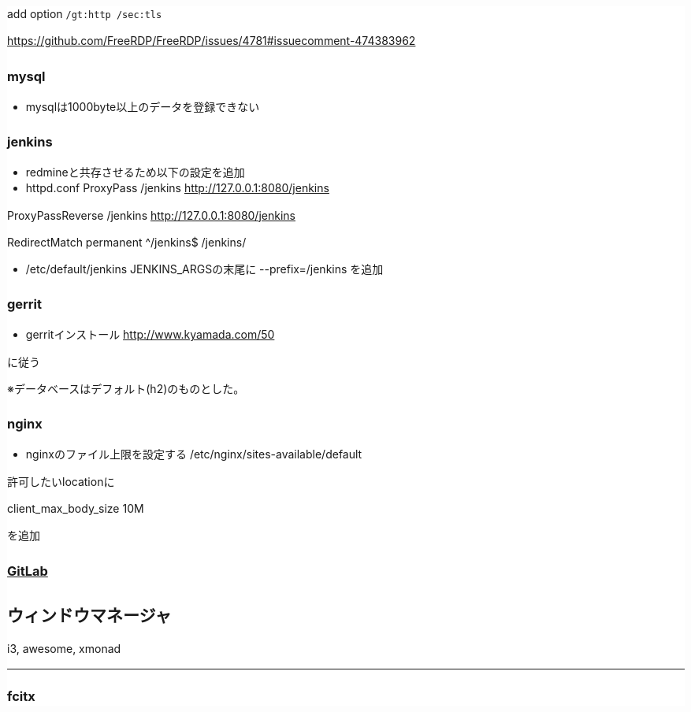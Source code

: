 add option
`/gt:http /sec:tls`

https://github.com/FreeRDP/FreeRDP/issues/4781#issuecomment-474383962

### mysql

* mysqlは1000byte以上のデータを登録できない

### jenkins

* redmineと共存させるため以下の設定を追加
* httpd.conf
ProxyPass /jenkins http://127.0.0.1:8080/jenkins

ProxyPassReverse /jenkins http://127.0.0.1:8080/jenkins

RedirectMatch permanent ^/jenkins$ /jenkins/

* /etc/default/jenkins
JENKINS_ARGSの末尾に --prefix=/jenkins を追加


### gerrit

* gerritインストール
http://www.kyamada.com/50

に従う

※データベースはデフォルト(h2)のものとした。


### nginx

* nginxのファイル上限を設定する
/etc/nginx/sites-available/default


許可したいlocationに

client_max_body_size 10M

を追加


### [GitLab](GitLab.md)

## ウィンドウマネージャ

i3, awesome, xmonad



---


### fcitx
